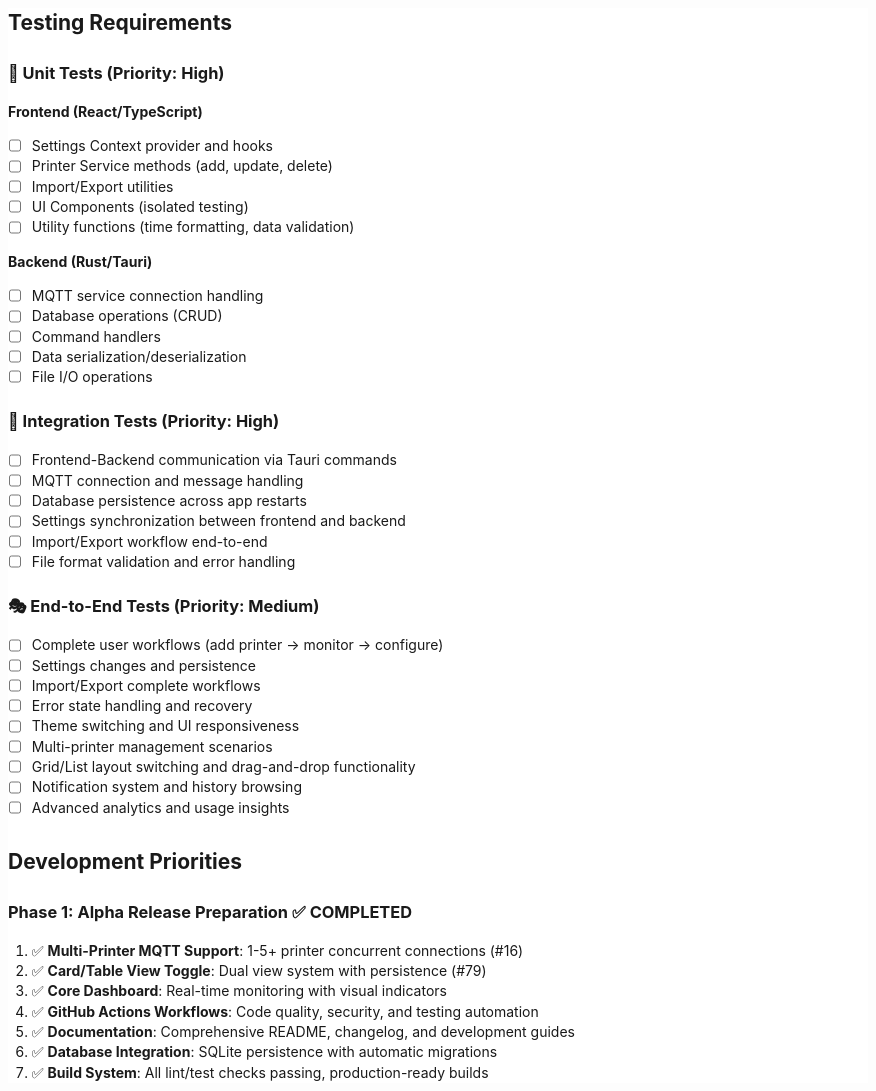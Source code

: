 ## Testing Requirements

### 🧪 Unit Tests (Priority: High)

**Frontend (React/TypeScript)**

- [ ] Settings Context provider and hooks
- [ ] Printer Service methods (add, update, delete)
- [ ] Import/Export utilities
- [ ] UI Components (isolated testing)
- [ ] Utility functions (time formatting, data validation)

**Backend (Rust/Tauri)**

- [ ] MQTT service connection handling
- [ ] Database operations (CRUD)
- [ ] Command handlers
- [ ] Data serialization/deserialization
- [ ] File I/O operations

### 🔗 Integration Tests (Priority: High)

- [ ] Frontend-Backend communication via Tauri commands
- [ ] MQTT connection and message handling
- [ ] Database persistence across app restarts
- [ ] Settings synchronization between frontend and backend
- [ ] Import/Export workflow end-to-end
- [ ] File format validation and error handling

### 🎭 End-to-End Tests (Priority: Medium)

- [ ] Complete user workflows (add printer → monitor → configure)
- [ ] Settings changes and persistence
- [ ] Import/Export complete workflows
- [ ] Error state handling and recovery
- [ ] Theme switching and UI responsiveness
- [ ] Multi-printer management scenarios
- [ ] Grid/List layout switching and drag-and-drop functionality
- [ ] Notification system and history browsing
- [ ] Advanced analytics and usage insights

## Development Priorities

### Phase 1: Alpha Release Preparation ✅ **COMPLETED**

1. ✅ **Multi-Printer MQTT Support**: 1-5+ printer concurrent connections (#16)
2. ✅ **Card/Table View Toggle**: Dual view system with persistence (#79)  
3. ✅ **Core Dashboard**: Real-time monitoring with visual indicators
4. ✅ **GitHub Actions Workflows**: Code quality, security, and testing automation
5. ✅ **Documentation**: Comprehensive README, changelog, and development guides
6. ✅ **Database Integration**: SQLite persistence with automatic migrations
7. ✅ **Build System**: All lint/test checks passing, production-ready builds
